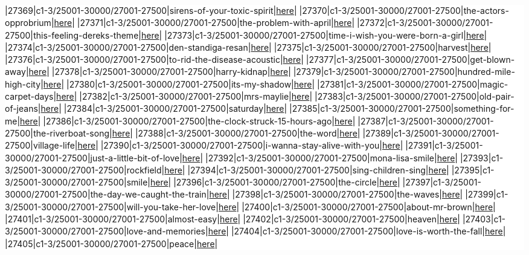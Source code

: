 |27369|c1-3/25001-30000/27001-27500|sirens-of-your-toxic-spirit|[here](https://cdn.jsdelivr.net/gh/guitarchord/c1-3/25001-30000/27001-27500/sirens-of-your-toxic-spirit.webp)|
|27370|c1-3/25001-30000/27001-27500|the-actors-opprobrium|[here](https://cdn.jsdelivr.net/gh/guitarchord/c1-3/25001-30000/27001-27500/the-actors-opprobrium.webp)|
|27371|c1-3/25001-30000/27001-27500|the-problem-with-april|[here](https://cdn.jsdelivr.net/gh/guitarchord/c1-3/25001-30000/27001-27500/the-problem-with-april.webp)|
|27372|c1-3/25001-30000/27001-27500|this-feeling-dereks-theme|[here](https://cdn.jsdelivr.net/gh/guitarchord/c1-3/25001-30000/27001-27500/this-feeling-dereks-theme.webp)|
|27373|c1-3/25001-30000/27001-27500|time-i-wish-you-were-born-a-girl|[here](https://cdn.jsdelivr.net/gh/guitarchord/c1-3/25001-30000/27001-27500/time-i-wish-you-were-born-a-girl.webp)|
|27374|c1-3/25001-30000/27001-27500|den-standiga-resan|[here](https://cdn.jsdelivr.net/gh/guitarchord/c1-3/25001-30000/27001-27500/den-standiga-resan.webp)|
|27375|c1-3/25001-30000/27001-27500|harvest|[here](https://cdn.jsdelivr.net/gh/guitarchord/c1-3/25001-30000/27001-27500/harvest.webp)|
|27376|c1-3/25001-30000/27001-27500|to-rid-the-disease-acoustic|[here](https://cdn.jsdelivr.net/gh/guitarchord/c1-3/25001-30000/27001-27500/to-rid-the-disease-acoustic.webp)|
|27377|c1-3/25001-30000/27001-27500|get-blown-away|[here](https://cdn.jsdelivr.net/gh/guitarchord/c1-3/25001-30000/27001-27500/get-blown-away.webp)|
|27378|c1-3/25001-30000/27001-27500|harry-kidnap|[here](https://cdn.jsdelivr.net/gh/guitarchord/c1-3/25001-30000/27001-27500/harry-kidnap.webp)|
|27379|c1-3/25001-30000/27001-27500|hundred-mile-high-city|[here](https://cdn.jsdelivr.net/gh/guitarchord/c1-3/25001-30000/27001-27500/hundred-mile-high-city.webp)|
|27380|c1-3/25001-30000/27001-27500|its-my-shadow|[here](https://cdn.jsdelivr.net/gh/guitarchord/c1-3/25001-30000/27001-27500/its-my-shadow.webp)|
|27381|c1-3/25001-30000/27001-27500|magic-carpet-days|[here](https://cdn.jsdelivr.net/gh/guitarchord/c1-3/25001-30000/27001-27500/magic-carpet-days.webp)|
|27382|c1-3/25001-30000/27001-27500|mrs-maylie|[here](https://cdn.jsdelivr.net/gh/guitarchord/c1-3/25001-30000/27001-27500/mrs-maylie.webp)|
|27383|c1-3/25001-30000/27001-27500|old-pair-of-jeans|[here](https://cdn.jsdelivr.net/gh/guitarchord/c1-3/25001-30000/27001-27500/old-pair-of-jeans.webp)|
|27384|c1-3/25001-30000/27001-27500|saturday|[here](https://cdn.jsdelivr.net/gh/guitarchord/c1-3/25001-30000/27001-27500/saturday.webp)|
|27385|c1-3/25001-30000/27001-27500|something-for-me|[here](https://cdn.jsdelivr.net/gh/guitarchord/c1-3/25001-30000/27001-27500/something-for-me.webp)|
|27386|c1-3/25001-30000/27001-27500|the-clock-struck-15-hours-ago|[here](https://cdn.jsdelivr.net/gh/guitarchord/c1-3/25001-30000/27001-27500/the-clock-struck-15-hours-ago.webp)|
|27387|c1-3/25001-30000/27001-27500|the-riverboat-song|[here](https://cdn.jsdelivr.net/gh/guitarchord/c1-3/25001-30000/27001-27500/the-riverboat-song.webp)|
|27388|c1-3/25001-30000/27001-27500|the-word|[here](https://cdn.jsdelivr.net/gh/guitarchord/c1-3/25001-30000/27001-27500/the-word.webp)|
|27389|c1-3/25001-30000/27001-27500|village-life|[here](https://cdn.jsdelivr.net/gh/guitarchord/c1-3/25001-30000/27001-27500/village-life.webp)|
|27390|c1-3/25001-30000/27001-27500|i-wanna-stay-alive-with-you|[here](https://cdn.jsdelivr.net/gh/guitarchord/c1-3/25001-30000/27001-27500/i-wanna-stay-alive-with-you.webp)|
|27391|c1-3/25001-30000/27001-27500|just-a-little-bit-of-love|[here](https://cdn.jsdelivr.net/gh/guitarchord/c1-3/25001-30000/27001-27500/just-a-little-bit-of-love.webp)|
|27392|c1-3/25001-30000/27001-27500|mona-lisa-smile|[here](https://cdn.jsdelivr.net/gh/guitarchord/c1-3/25001-30000/27001-27500/mona-lisa-smile.webp)|
|27393|c1-3/25001-30000/27001-27500|rockfield|[here](https://cdn.jsdelivr.net/gh/guitarchord/c1-3/25001-30000/27001-27500/rockfield.webp)|
|27394|c1-3/25001-30000/27001-27500|sing-children-sing|[here](https://cdn.jsdelivr.net/gh/guitarchord/c1-3/25001-30000/27001-27500/sing-children-sing.webp)|
|27395|c1-3/25001-30000/27001-27500|smile|[here](https://cdn.jsdelivr.net/gh/guitarchord/c1-3/25001-30000/27001-27500/smile.webp)|
|27396|c1-3/25001-30000/27001-27500|the-circle|[here](https://cdn.jsdelivr.net/gh/guitarchord/c1-3/25001-30000/27001-27500/the-circle.webp)|
|27397|c1-3/25001-30000/27001-27500|the-day-we-caught-the-train|[here](https://cdn.jsdelivr.net/gh/guitarchord/c1-3/25001-30000/27001-27500/the-day-we-caught-the-train.webp)|
|27398|c1-3/25001-30000/27001-27500|the-waves|[here](https://cdn.jsdelivr.net/gh/guitarchord/c1-3/25001-30000/27001-27500/the-waves.webp)|
|27399|c1-3/25001-30000/27001-27500|will-you-take-her-love|[here](https://cdn.jsdelivr.net/gh/guitarchord/c1-3/25001-30000/27001-27500/will-you-take-her-love.webp)|
|27400|c1-3/25001-30000/27001-27500|about-mr-brown|[here](https://cdn.jsdelivr.net/gh/guitarchord/c1-3/25001-30000/27001-27500/about-mr-brown.webp)|
|27401|c1-3/25001-30000/27001-27500|almost-easy|[here](https://cdn.jsdelivr.net/gh/guitarchord/c1-3/25001-30000/27001-27500/almost-easy.webp)|
|27402|c1-3/25001-30000/27001-27500|heaven|[here](https://cdn.jsdelivr.net/gh/guitarchord/c1-3/25001-30000/27001-27500/heaven.webp)|
|27403|c1-3/25001-30000/27001-27500|love-and-memories|[here](https://cdn.jsdelivr.net/gh/guitarchord/c1-3/25001-30000/27001-27500/love-and-memories.webp)|
|27404|c1-3/25001-30000/27001-27500|love-is-worth-the-fall|[here](https://cdn.jsdelivr.net/gh/guitarchord/c1-3/25001-30000/27001-27500/love-is-worth-the-fall.webp)|
|27405|c1-3/25001-30000/27001-27500|peace|[here](https://cdn.jsdelivr.net/gh/guitarchord/c1-3/25001-30000/27001-27500/peace.webp)|
